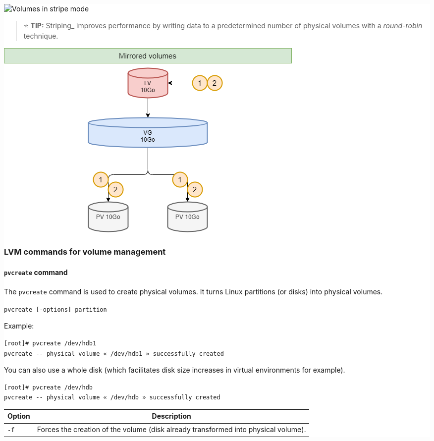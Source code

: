 ![Volumes in stripe mode](images/F07-file-systems-006.png)

> :star: **TIP:**
Striping_ improves performance by writing data to a predetermined number of physical volumes with a _round-robin_ technique.

![Mirrored volumes](images/07-file-systems-007.png)

### LVM commands for volume management

#### `pvcreate` command

The `pvcreate` command is used to create physical volumes. It turns Linux partitions (or disks) into physical volumes.

```
pvcreate [-options] partition
```

Example:

```
[root]# pvcreate /dev/hdb1
pvcreate -- physical volume « /dev/hdb1 » successfully created
```

You can also use a whole disk (which facilitates disk size increases in virtual environments for example).

```
[root]# pvcreate /dev/hdb
pvcreate -- physical volume « /dev/hdb » successfully created
```

| Option | Description                                                                        |
|--------|------------------------------------------------------------------------------------|
| `-f`   | Forces the creation of the volume (disk already transformed into physical volume). |

